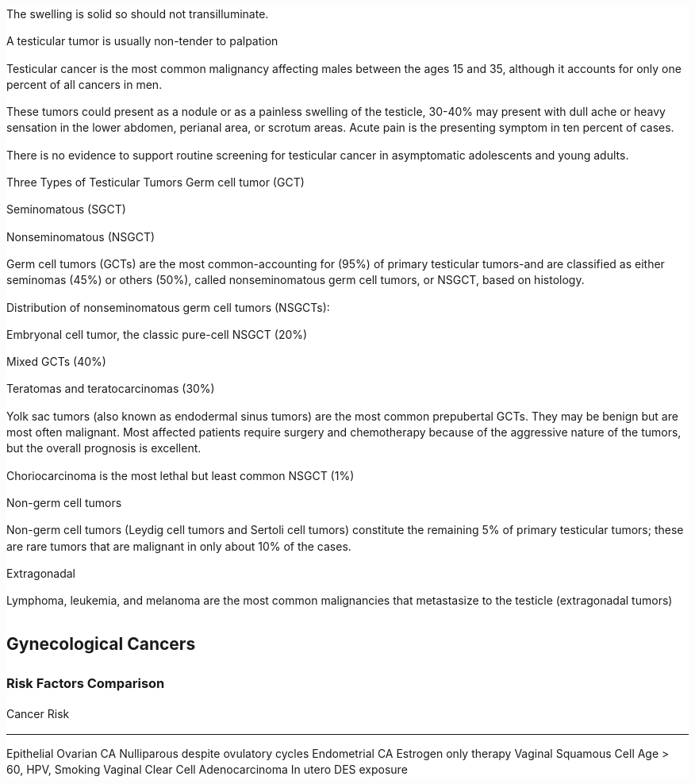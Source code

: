 The swelling is solid so should not transilluminate.

A testicular tumor is usually non-tender to palpation

Testicular cancer is the most common malignancy affecting males between the ages 15 and 35, although it accounts for only one percent of all cancers in men.

These tumors could present as a nodule or as a painless swelling of the testicle, 30-40% may present with dull ache or heavy sensation in the lower abdomen, perianal area, or scrotum areas. Acute pain is the presenting symptom in ten percent of cases.

There is no evidence to support routine screening for testicular cancer in asymptomatic adolescents and young adults.

Three Types of Testicular Tumors Germ cell tumor (GCT)

Seminomatous (SGCT)

Nonseminomatous (NSGCT)

Germ cell tumors (GCTs) are the most common-accounting for (95%) of primary testicular tumors-and are classified as either seminomas (45%) or others (50%), called nonseminomatous germ cell tumors, or NSGCT, based on histology.

Distribution of nonseminomatous germ cell tumors (NSGCTs):

Embryonal cell tumor, the classic pure-cell NSGCT (20%)

Mixed GCTs (40%)

Teratomas and teratocarcinomas (30%)

Yolk sac tumors (also known as endodermal sinus tumors) are the most common prepubertal GCTs. They may be benign but are most often malignant. Most affected patients require surgery and chemotherapy because of the aggressive nature of the tumors, but the overall prognosis is excellent.

Choriocarcinoma is the most lethal but least common NSGCT (1%)

Non-germ cell tumors

Non-germ cell tumors (Leydig cell tumors and Sertoli cell tumors) constitute the remaining 5% of primary testicular tumors; these are rare tumors that are malignant in only about 10% of the cases.

Extragonadal

Lymphoma, leukemia, and melanoma are the most common malignancies that metastasize to the testicle (extragonadal tumors)

Gynecological Cancers
---------------------

### Risk Factors Comparison

  Cancer                              Risk
----------------------------------- --------------------------------------
  Epithelial Ovarian CA               Nulliparous despite ovulatory cycles
  Endometrial CA                      Estrogen only therapy
  Vaginal Squamous Cell               Age \> 60, HPV, Smoking
  Vaginal Clear Cell Adenocarcinoma   In utero DES exposure
